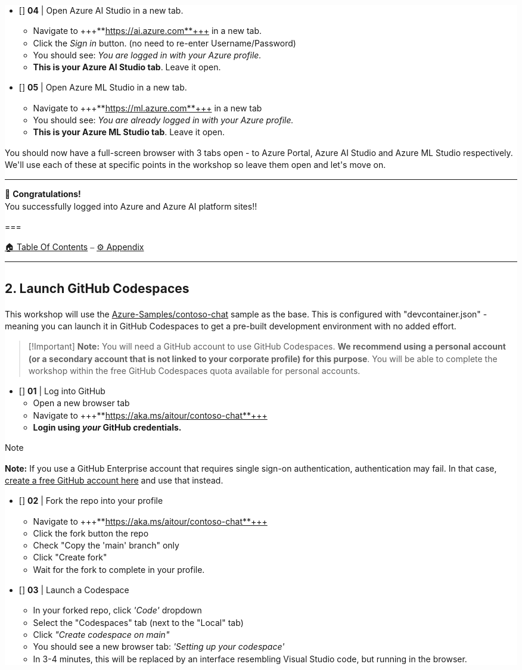 * []  **04** | Open Azure AI Studio in a new tab.
    - Navigate to +++**https://ai.azure.com**+++ in a new tab.
    - Click the _Sign in_ button. (no need to re-enter Username/Password)
    - You should see: _You are logged in with your Azure profile._
    - **This is your Azure AI Studio tab**. Leave it open.

* []  **05** | Open Azure ML Studio in a new tab.
    - Navigate to +++**https://ml.azure.com**+++ in a new tab
    - You should see: _You are already logged in with your Azure profile._
    - **This is your Azure ML Studio tab**. Leave it open.

You should now have a full-screen browser with 3 tabs open - to Azure Portal, Azure AI Studio and Azure ML Studio respectively. We'll use each of these at specific points in the workshop so leave them open and let's move on. 

---

🥳 **Congratulations!** <br/>  You successfully logged into Azure and Azure AI platform sites!!

===

[🏠 Table Of Contents](#table-of-contents) ⎯ [⚙️ Appendix](#appendix)

---

## 2. Launch GitHub Codespaces 

This workshop will use the [Azure-Samples/contoso-chat](https://aka.ms/aitour/contoso-chat) sample as the base. This is configured with "devcontainer.json" - meaning you can launch it in GitHub Codespaces to get a pre-built development environment with no added effort.

> [!Important] **Note:** You will need a GitHub account to use GitHub Codespaces. **We recommend using a personal account (or a secondary account that is not linked to your corporate profile) for this purpose**. You will be able to complete the workshop within the free GitHub Codespaces quota available for personal accounts.

* []  **01** | Log into GitHub
    - Open a new browser tab
    - Navigate to  +++**https://aka.ms/aitour/contoso-chat**+++
    - **Login using _your_ GitHub credentials.**

> [!note] 
> **Note:** If you use a GitHub Enterprise account that requires single sign-on authentication, authentication may fail. In that case, [create a free GitHub account here](https://github.com/signup) and use that instead.

* []  **02** | Fork the repo into your profile
    - Navigate to +++**https://aka.ms/aitour/contoso-chat**+++
    - Click the fork button the repo
    - Check "Copy the 'main' branch" only
    - Click "Create fork"
    - Wait for the fork to complete in your profile.

* []  **03** | Launch a Codespace
    - In your forked repo, click _'Code'_ dropdown
    - Select the "Codespaces" tab (next to the "Local" tab)
    - Click _"Create codespace on main"_
    - You should see a new browser tab: _'Setting up your codespace'_
    - In 3-4 minutes, this will be replaced by an interface resembling Visual Studio code, but running in the browser.
